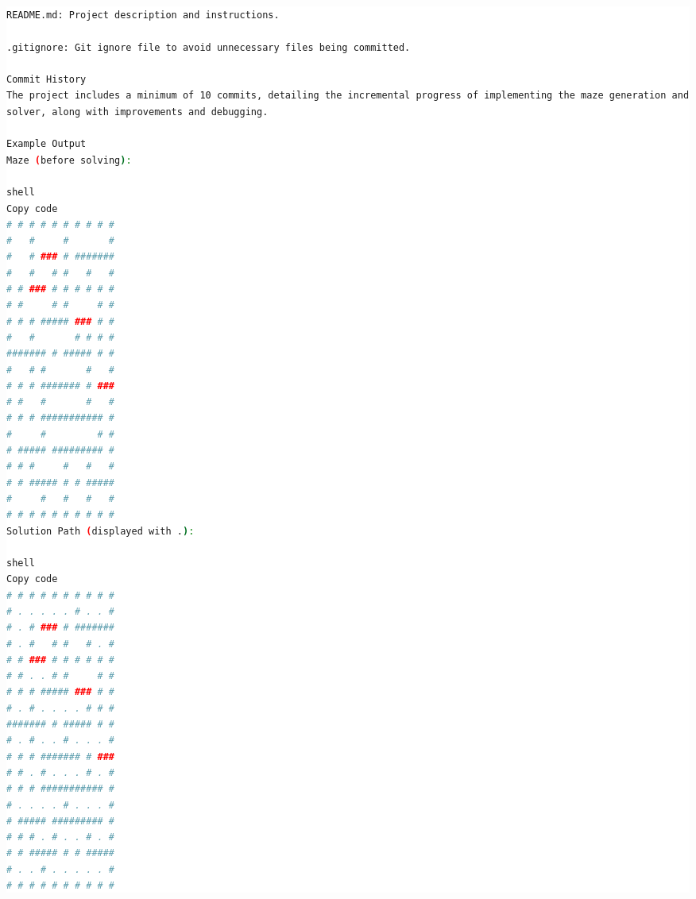    ```bash
README.md: Project description and instructions.

.gitignore: Git ignore file to avoid unnecessary files being committed.

Commit History
The project includes a minimum of 10 commits, detailing the incremental progress of implementing the maze generation and solver, along with improvements and debugging.

Example Output
Maze (before solving):

shell
Copy code
# # # # # # # # # #
#   #     #       #
#   # ### # #######
#   #   # #   #   #
# # ### # # # # # #
# #     # #     # #
# # # ##### ### # #
#   #       # # # #
####### # ##### # #
#   # #       #   #
# # # ####### # ###
# #   #       #   #
# # # ########### #
#     #         # #
# ##### ######### #
# # #     #   #   #
# # ##### # # #####
#     #   #   #   #
# # # # # # # # # #
Solution Path (displayed with .):

shell
Copy code
# # # # # # # # # #
# . . . . . # . . #
# . # ### # #######
# . #   # #   # . #
# # ### # # # # # #
# # . . # #     # #
# # # ##### ### # #
# . # . . . . # # #
####### # ##### # #
# . # . . # . . . #
# # # ####### # ###
# # . # . . . # . #
# # # ########### #
# . . . . # . . . #
# ##### ######### #
# # # . # . . # . #
# # ##### # # #####
# . . # . . . . . #
# # # # # # # # # #
